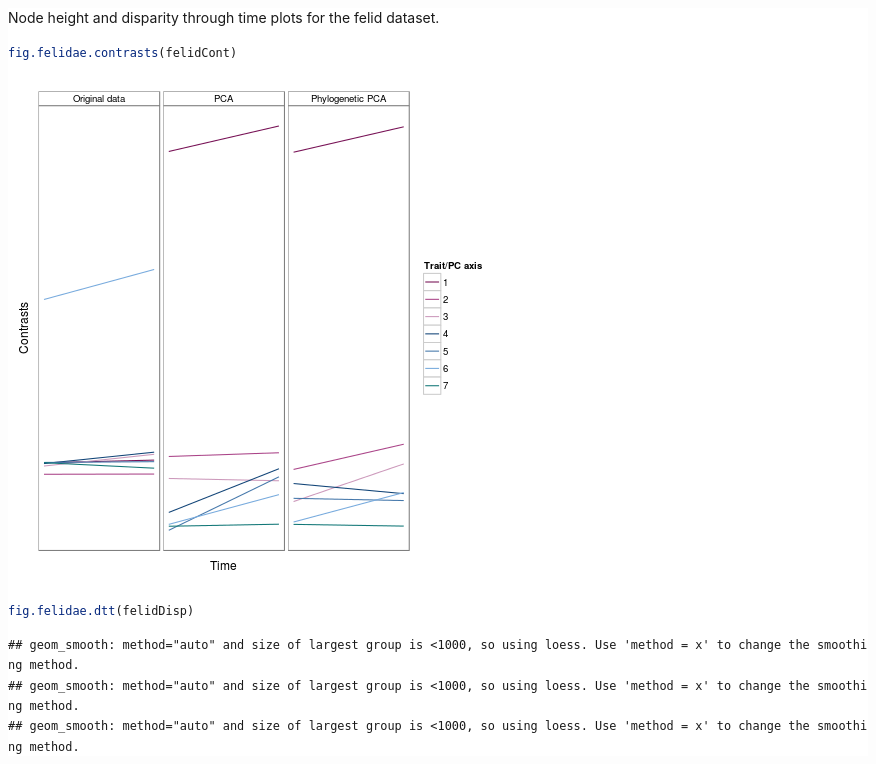 
Node height and disparity through time plots for the felid dataset.

```r
fig.felidae.contrasts(felidCont)
```

![plot of chunk unnamed-chunk-37](figure/unnamed-chunk-371.png) 

```r
fig.felidae.dtt(felidDisp)
```

```
## geom_smooth: method="auto" and size of largest group is <1000, so using loess. Use 'method = x' to change the smoothing method.
## geom_smooth: method="auto" and size of largest group is <1000, so using loess. Use 'method = x' to change the smoothing method.
## geom_smooth: method="auto" and size of largest group is <1000, so using loess. Use 'method = x' to change the smoothing method.
```
